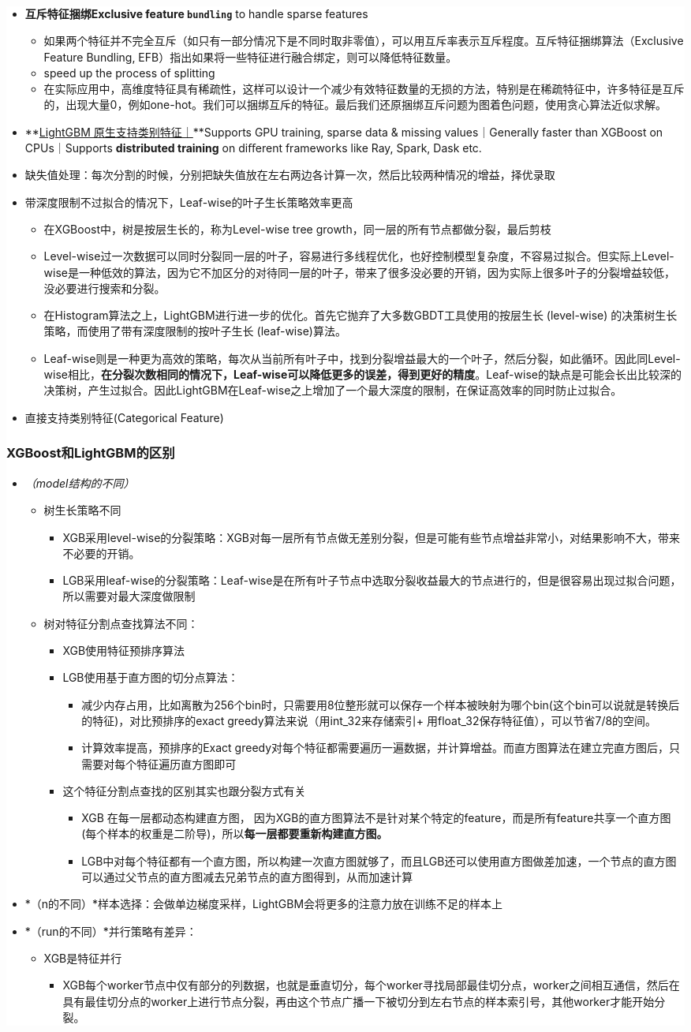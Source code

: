   - **互斥特征捆绑Exclusive feature `bundling`** to handle sparse features

    - 如果两个特征并不完全互斥（如只有一部分情况下是不同时取非零值），可以用互斥率表示互斥程度。互斥特征捆绑算法（Exclusive Feature Bundling, EFB）指出如果将一些特征进行融合绑定，则可以降低特征数量。
    - speed up the process of splitting
    - 在实际应用中，高维度特征具有稀疏性，这样可以设计一个减少有效特征数量的无损的方法，特别是在稀疏特征中，许多特征是互斥的，出现大量0，例如one-hot。我们可以捆绑互斥的特征。最后我们还原捆绑互斥问题为图着色问题，使用贪心算法近似求解。

  - **<u>LightGBM 原生支持类别特征｜</u>**Supports GPU training, sparse data & missing values｜Generally faster than XGBoost on CPUs｜Supports **distributed training** on diﬀerent frameworks like Ray, Spark, Dask etc.

  - 缺失值处理：每次分割的时候，分别把缺失值放在左右两边各计算一次，然后比较两种情况的增益，择优录取
  
  - 带深度限制不过拟合的情况下，Leaf-wise的叶子生长策略效率更高
  
    - 在XGBoost中，树是按层生长的，称为Level-wise tree growth，同一层的所有节点都做分裂，最后剪枝
  
    - Level-wise过一次数据可以同时分裂同一层的叶子，容易进行多线程优化，也好控制模型复杂度，不容易过拟合。但实际上Level-wise是一种低效的算法，因为它不加区分的对待同一层的叶子，带来了很多没必要的开销，因为实际上很多叶子的分裂增益较低，没必要进行搜索和分裂。
  
    - 在Histogram算法之上，LightGBM进行进一步的优化。首先它抛弃了大多数GBDT工具使用的按层生长 (level-wise) 的决策树生长策略，而使用了带有深度限制的按叶子生长 (leaf-wise)算法。
  
    - Leaf-wise则是一种更为高效的策略，每次从当前所有叶子中，找到分裂增益最大的一个叶子，然后分裂，如此循环。因此同Level-wise相比，**在分裂次数相同的情况下，Leaf-wise可以降低更多的误差，得到更好的精度**。Leaf-wise的缺点是可能会长出比较深的决策树，产生过拟合。因此LightGBM在Leaf-wise之上增加了一个最大深度的限制，在保证高效率的同时防止过拟合。
  
  - 直接支持类别特征(Categorical Feature)



### XGBoost和LightGBM的区别

- *（model结构的不同）*

  - 树生长策略不同
    - XGB采用level-wise的分裂策略：XGB对每一层所有节点做无差别分裂，但是可能有些节点增益非常小，对结果影响不大，带来不必要的开销。

    - LGB采用leaf-wise的分裂策略：Leaf-wise是在所有叶子节点中选取分裂收益最大的节点进行的，但是很容易出现过拟合问题，所以需要对最大深度做限制 

  - 树对特征分割点查找算法不同：
    - XGB使用特征预排序算法

    - LGB使用基于直方图的切分点算法：
      - 减少内存占用，比如离散为256个bin时，只需要用8位整形就可以保存一个样本被映射为哪个bin(这个bin可以说就是转换后的特征)，对比预排序的exact greedy算法来说（用int_32来存储索引+ 用float_32保存特征值），可以节省7/8的空间。

      - 计算效率提高，预排序的Exact greedy对每个特征都需要遍历一遍数据，并计算增益。而直方图算法在建立完直方图后，只需要对每个特征遍历直方图即可

    - 这个特征分割点查找的区别其实也跟分裂方式有关
      - XGB 在每一层都动态构建直方图， 因为XGB的直方图算法不是针对某个特定的feature，而是所有feature共享一个直方图(每个样本的权重是二阶导)，所以**每一层都要重新构建直方图。**

      - LGB中对每个特征都有一个直方图，所以构建一次直方图就够了，而且LGB还可以使用直方图做差加速，一个节点的直方图可以通过父节点的直方图减去兄弟节点的直方图得到，从而加速计算

- *（n的不同）*样本选择：会做单边梯度采样，LightGBM会将更多的注意力放在训练不足的样本上

- *（run的不同）*并行策略有差异：

  - XGB是特征并行

    - XGB每个worker节点中仅有部分的列数据，也就是垂直切分，每个worker寻找局部最佳切分点，worker之间相互通信，然后在具有最佳切分点的worker上进行节点分裂，再由这个节点广播一下被切分到左右节点的样本索引号，其他worker才能开始分裂。
